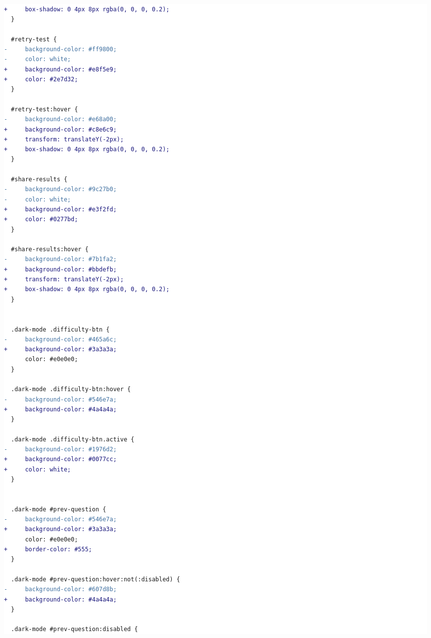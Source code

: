 ```diff
+     box-shadow: 0 4px 8px rgba(0, 0, 0, 0.2);
  }
  
  #retry-test {
-     background-color: #ff9800;
-     color: white;
+     background-color: #e8f5e9;
+     color: #2e7d32;
  }
  
  #retry-test:hover {
-     background-color: #e68a00;
+     background-color: #c8e6c9;
+     transform: translateY(-2px);
+     box-shadow: 0 4px 8px rgba(0, 0, 0, 0.2);
  }
  
  #share-results {
-     background-color: #9c27b0;
-     color: white;
+     background-color: #e3f2fd;
+     color: #0277bd;
  }
  
  #share-results:hover {
-     background-color: #7b1fa2;
+     background-color: #bbdefb;
+     transform: translateY(-2px);
+     box-shadow: 0 4px 8px rgba(0, 0, 0, 0.2);
  }
  
  
  .dark-mode .difficulty-btn {
-     background-color: #465a6c;
+     background-color: #3a3a3a;
      color: #e0e0e0;
  }
  
  .dark-mode .difficulty-btn:hover {
-     background-color: #546e7a;
+     background-color: #4a4a4a;
  }
  
  .dark-mode .difficulty-btn.active {
-     background-color: #1976d2;
+     background-color: #0077cc;
+     color: white;
  }
  
  
  .dark-mode #prev-question {
-     background-color: #546e7a;
+     background-color: #3a3a3a;
      color: #e0e0e0;
+     border-color: #555;
  }
  
  .dark-mode #prev-question:hover:not(:disabled) {
-     background-color: #607d8b;
+     background-color: #4a4a4a;
  }
  
  .dark-mode #prev-question:disabled {
```